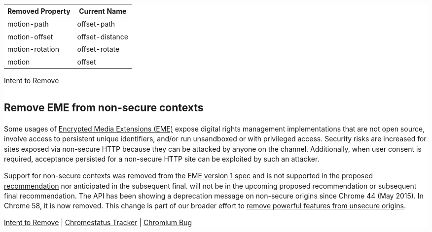 
<table class="with-heading-tint">
  <thead>
    <tr>
      <th>Removed Property</th>
      <th>Current Name</th>
    </tr>
  </thead>
  <tr>
    <td>motion-path</td>
    <td>offset-path</td>
  </tr>
  <tr>
    <td>motion-offset</td>
    <td>offset-distance</td>
  </tr>
  <tr>
    <td>motion-rotation </td>
    <td>offset-rotate</td>
  </tr>
  <tr>
    <td>motion</td>
    <td>offset</td>
  </tr>
</table>

[Intent to Remove](https://groups.google.com/a/chromium.org/d/topic/blink-dev/o1C5NzGf9Q0/discussion)

## Remove EME from non-secure contexts

Some usages of
[Encrypted Media Extensions (EME)](https://developer.mozilla.org/docs/Web/API/Encrypted_Media_Extensions_API)
expose digital rights management implementations that are not open source,
involve access to persistent unique identifiers, and/or run unsandboxed or with
privileged access. Security risks are increased for sites exposed via non-secure
HTTP because they can be attacked by anyone on the channel. Additionally, when
user consent is required, acceptance persisted for a non-secure HTTP site can be
exploited by such an attacker.

Support for non-secure contexts was removed from the
[EME version 1 spec](https://w3c.github.io/encrypted-media/)
and is not supported in the
[proposed recommendation](https://www.w3.org/TR/encrypted-media/) nor
anticipated in the subsequent final. will not be in the upcoming proposed
recommendation or subsequent final recommendation. The API has been showing a
deprecation message on non-secure origins since Chrome 44 (May 2015). In Chrome
58, it is now removed. This change is part of our broader effort to
[remove powerful features from unsecure origins](https://www.chromium.org/Home/chromium-security/deprecating-powerful-features-on-insecure-origins).

[Intent to Remove](https://groups.google.com/a/chromium.org/d/topic/blink-dev/tXmKPlXsnCQ/discussion) &#124;
[Chromestatus Tracker](https://www.chromestatus.com/feature/5724389932793856) &#124;
[Chromium Bug](https://bugs.chromium.org/p/chromium/issues/detail?id=672605)
